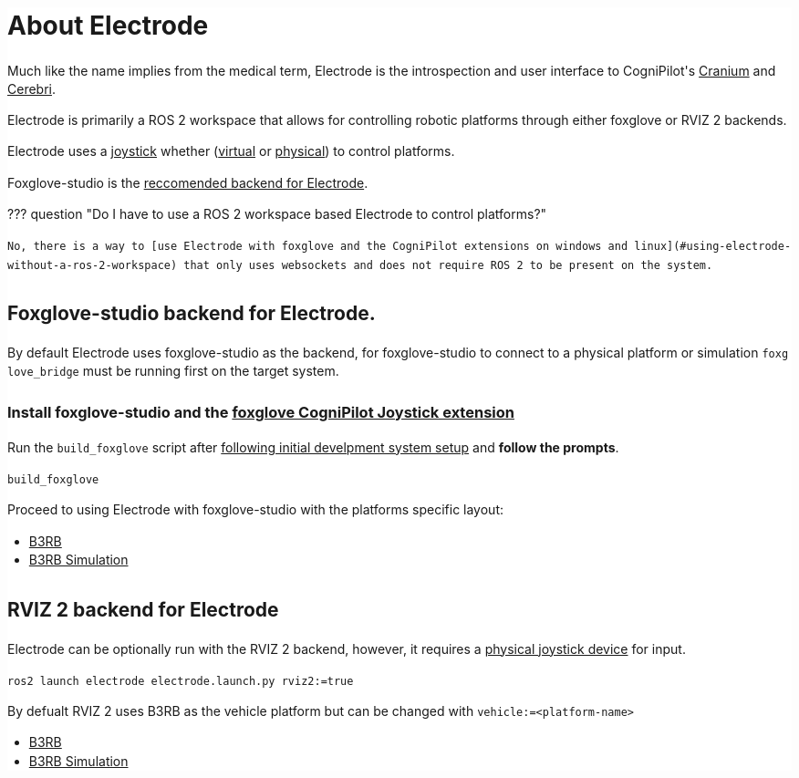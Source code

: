 # About Electrode

Much like the name implies from the medical term, Electrode is the introspection and user interface to CogniPilot's [Cranium](../cranium/about.md) and [Cerebri](../cerebri/about.md).

Electrode is primarily a ROS 2 workspace that allows for controlling robotic platforms through either foxglove or RVIZ 2 backends.

Electrode uses a [joystick](#joy-input) whether ([virtual](#foxglove-cognipilot-joystick-extension) or [physical](#example-of-using-electrode-with-a-physical-joystick-for-b3rb)) to control platforms.

Foxglove-studio is the [reccomended backend for Electrode](#foxglove-studio-backend-for-electrode).

??? question "Do I have to use a ROS 2 workspace based Electrode to control platforms?"

	No, there is a way to [use Electrode with foxglove and the CogniPilot extensions on windows and linux](#using-electrode-without-a-ros-2-workspace) that only uses websockets and does not require ROS 2 to be present on the system.


## Foxglove-studio backend for Electrode.

By default Electrode uses foxglove-studio as the backend, for foxglove-studio to connect to a physical platform or simulation `foxglove_bridge` must be running first on the target system.

### Install foxglove-studio and the [foxglove CogniPilot Joystick extension](#foxglove-cognipilot-joystick-extension)

Run the `build_foxglove` script after [following initial develpment system setup](../getting_started/install.md) and **follow the prompts**.

```bash title="Run build_foxglove script:"
build_foxglove
```

Proceed to using Electrode with foxglove-studio with the platforms specific layout:

* [B3RB](../reference_systems/b3rb/electrode.md#using-the-default-electrode-foxglove-studio-backend-with-b3rb) 
* [B3RB Simulation](../reference_systems/b3rb/simulation.md#run-electrode-with-the-foxglove-studio-backend-for-b3rb-simulation)


## RVIZ 2 backend for Electrode

Electrode can be optionally run with the RVIZ 2 backend, however, it requires a [physical joystick device](#example-of-using-electrode-with-a-physical-joystick-for-b3rb) for input.
```bash title="Electrode with RVIZ 2:"
ros2 launch electrode electrode.launch.py rviz2:=true
```
By defualt RVIZ 2 uses B3RB as the vehicle platform but can be changed with `vehicle:=<platform-name>`

* [B3RB](../reference_systems/b3rb/electrode.md#optionally-run-electrode-with-the-rviz-2-backend-for-b3rb) 
* [B3RB Simulation](../reference_systems/b3rb/simulation.md#optionally-run-electrode-with-the-rviz-2-backend-for-b3rb-simulation)
